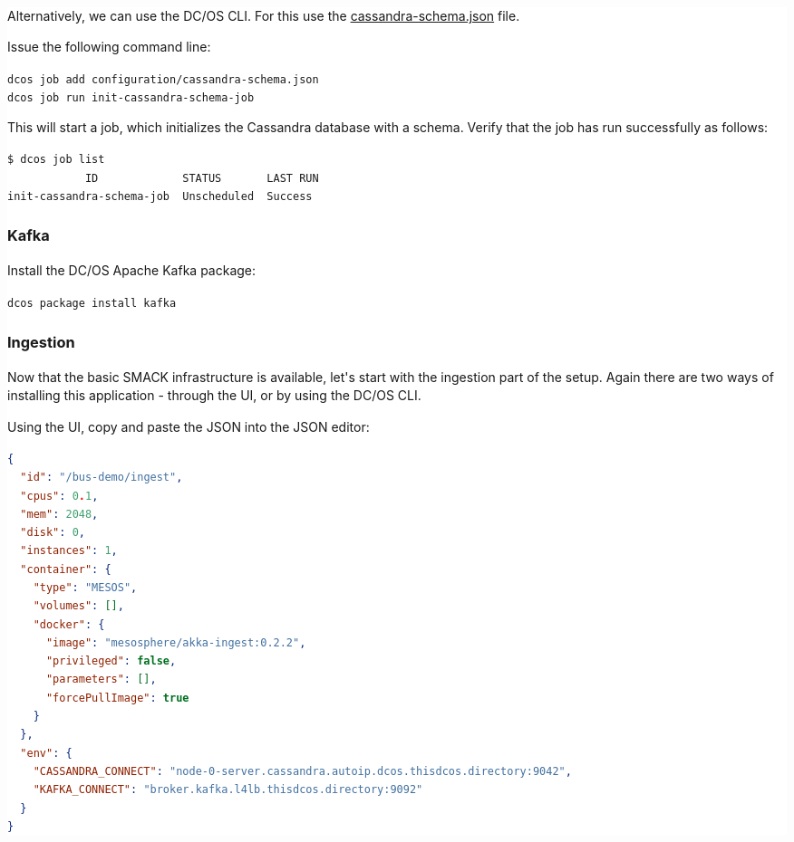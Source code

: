 Alternatively, we can use the DC/OS CLI. For this use the [cassandra-schema.json](configuration/cassandra-schema.json) file.

Issue the following command line:
```bash
dcos job add configuration/cassandra-schema.json
dcos job run init-cassandra-schema-job
```

This will start a job, which initializes the Cassandra database with a schema.  Verify that the job has run successfully as follows:

``` bash
$ dcos job list
            ID             STATUS       LAST RUN
init-cassandra-schema-job  Unscheduled  Success
```

### Kafka

Install the DC/OS Apache Kafka package:

```bash
dcos package install kafka
```

### Ingestion

Now that the basic SMACK infrastructure is available, let's start with the ingestion part of the setup.
Again there are two ways of installing this application - through the UI, or by using the DC/OS CLI.

Using the UI, copy and paste the JSON into the JSON editor:

```json
{
  "id": "/bus-demo/ingest",
  "cpus": 0.1,
  "mem": 2048,
  "disk": 0,
  "instances": 1,
  "container": {
    "type": "MESOS",
    "volumes": [],
    "docker": {
      "image": "mesosphere/akka-ingest:0.2.2",
      "privileged": false,
      "parameters": [],
      "forcePullImage": true
    }
  },
  "env": {
    "CASSANDRA_CONNECT": "node-0-server.cassandra.autoip.dcos.thisdcos.directory:9042",
    "KAFKA_CONNECT": "broker.kafka.l4lb.thisdcos.directory:9092"
  }
}
```
